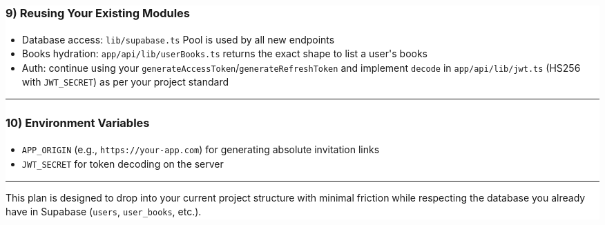 
### 9) Reusing Your Existing Modules

- Database access: `lib/supabase.ts` Pool is used by all new endpoints
- Books hydration: `app/api/lib/userBooks.ts` returns the exact shape to list a user's books
- Auth: continue using your `generateAccessToken`/`generateRefreshToken` and implement `decode` in `app/api/lib/jwt.ts` (HS256 with `JWT_SECRET`) as per your project standard

---

### 10) Environment Variables

- `APP_ORIGIN` (e.g., `https://your-app.com`) for generating absolute invitation links
- `JWT_SECRET` for token decoding on the server

---

This plan is designed to drop into your current project structure with minimal friction while respecting the database you already have in Supabase (`users`, `user_books`, etc.).


